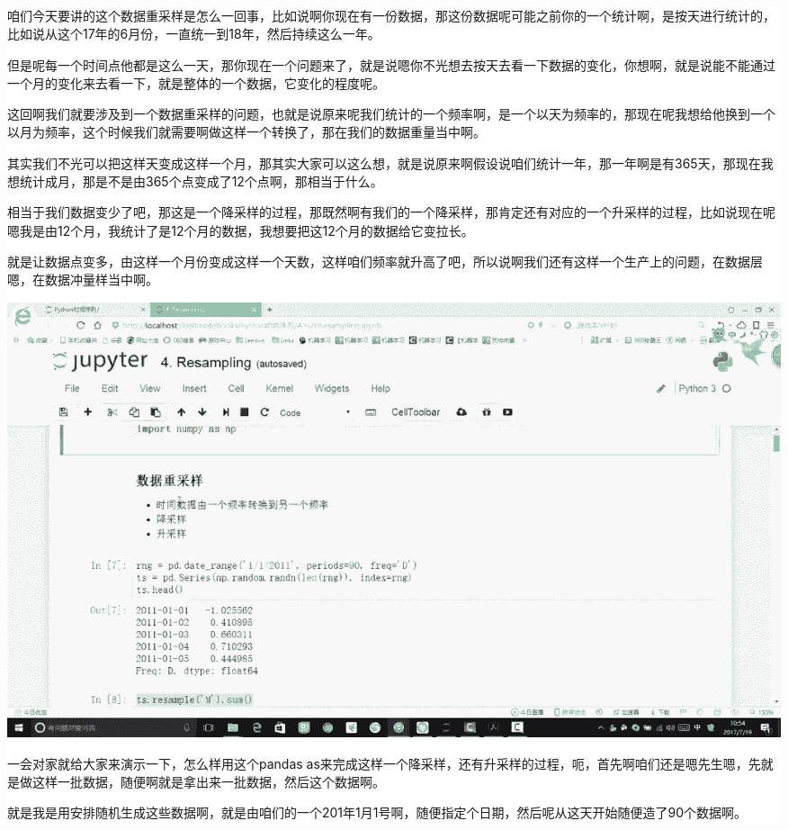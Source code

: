 咱们今天要讲的这个数据重采样是怎么一回事，比如说啊你现在有一份数据，那这份数据呢可能之前你的一个统计啊，是按天进行统计的，比如说从这个17年的6月份，一直统一到18年，然后持续这么一年。

但是呢每一个时间点他都是这么一天，那你现在一个问题来了，就是说嗯你不光想去按天去看一下数据的变化，你想啊，就是说能不能通过一个月的变化来去看一下，就是整体的一个数据，它变化的程度呢。

这回啊我们就要涉及到一个数据重采样的问题，也就是说原来呢我们统计的一个频率啊，是一个以天为频率的，那现在呢我想给他换到一个以月为频率，这个时候我们就需要啊做这样一个转换了，那在我们的数据重量当中啊。

其实我们不光可以把这样天变成这样一个月，那其实大家可以这么想，就是说原来啊假设说咱们统计一年，那一年啊是有365天，那现在我想统计成月，那是不是由365个点变成了12个点啊，那相当于什么。

相当于我们数据变少了吧，那这是一个降采样的过程，那既然啊有我们的一个降采样，那肯定还有对应的一个升采样的过程，比如说现在呢嗯我是由12个月，我统计了是12个月的数据，我想要把这12个月的数据给它变拉长。

就是让数据点变多，由这样一个月份变成这样一个天数，这样咱们频率就升高了吧，所以说啊我们还有这样一个生产上的问题，在数据层嗯，在数据冲量样当中啊。



![](img/a5d13b281cf7fc1545e30f109435d87b_4.png)

一会对家就给大家来演示一下，怎么样用这个pandas as来完成这样一个降采样，还有升采样的过程，呃，首先啊咱们还是嗯先生嗯，先就是做这样一批数据，随便啊就是拿出来一批数据，然后这个数据啊。

就是我是用安排随机生成这些数据啊，就是由咱们的一个201年1月1号啊，随便指定个日期，然后呢从这天开始随便造了90个数据啊。


